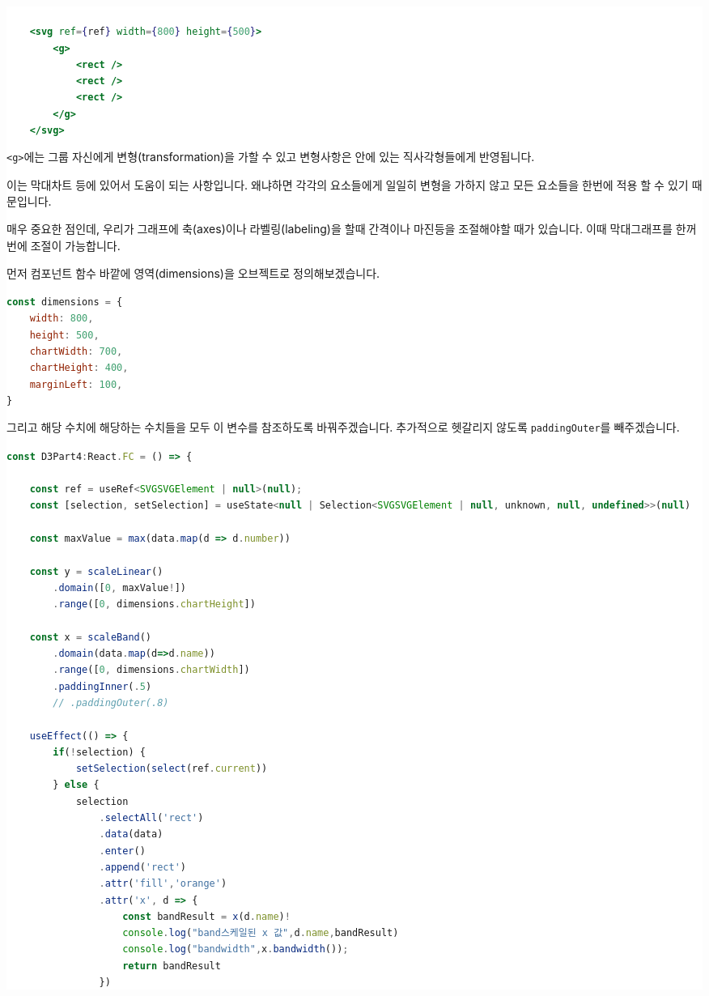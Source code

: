 ```jsx

    <svg ref={ref} width={800} height={500}>
        <g>
            <rect />
            <rect />
            <rect />
        </g>
    </svg>

```

`<g>`에는 그룹 자신에게 변형(transformation)을 가할 수 있고 변형사항은 안에 있는 직사각형들에게 반영됩니다. 

이는 막대차트 등에 있어서 도움이 되는 사항입니다.
왜냐하면 각각의 요소들에게 일일히 변형을 가하지 않고 모든 요소들을 한번에 적용 할 수 있기 때문입니다.

매우 중요한 점인데, 우리가 그래프에 축(axes)이나 라벨링(labeling)을 할때 간격이나 마진등을 조절해야할 때가 있습니다. 이때 막대그래프를 한꺼번에 조절이 가능합니다.

먼저 컴포넌트 함수 바깥에 영역(dimensions)을 오브젝트로 정의해보겠습니다.

```jsx
const dimensions = {
    width: 800,
    height: 500,
    chartWidth: 700,
    chartHeight: 400,
    marginLeft: 100,
}
```

그리고 해당 수치에 해당하는 수치들을 모두 이 변수를 참조하도록 바꿔주겠습니다. 추가적으로 헷갈리지 않도록 `paddingOuter`를 빼주겠습니다.

```jsx
const D3Part4:React.FC = () => {
    
    const ref = useRef<SVGSVGElement | null>(null);
    const [selection, setSelection] = useState<null | Selection<SVGSVGElement | null, unknown, null, undefined>>(null)

    const maxValue = max(data.map(d => d.number))

    const y = scaleLinear()
        .domain([0, maxValue!])
        .range([0, dimensions.chartHeight])

    const x = scaleBand()
        .domain(data.map(d=>d.name))
        .range([0, dimensions.chartWidth])
        .paddingInner(.5)
        // .paddingOuter(.8)

    useEffect(() => {
        if(!selection) {
            setSelection(select(ref.current))
        } else {
            selection
                .selectAll('rect')
                .data(data)
                .enter()
                .append('rect')
                .attr('fill','orange')
                .attr('x', d => {
                    const bandResult = x(d.name)!
                    console.log("band스케일된 x 값",d.name,bandResult)
                    console.log("bandwidth",x.bandwidth());
                    return bandResult
                })
```
